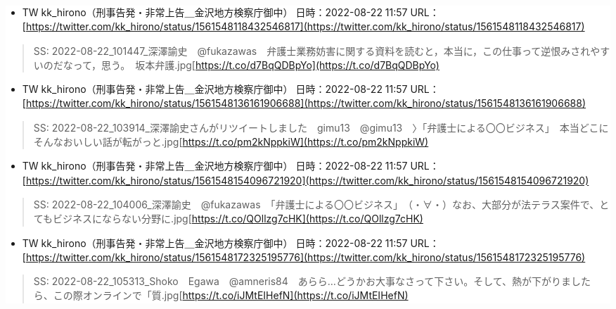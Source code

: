 - TW kk_hirono（刑事告発・非常上告＿金沢地方検察庁御中） 日時：2022-08-22 11:57 URL：[https://twitter.com/kk_hirono/status/1561548118432546817](https://twitter.com/kk_hirono/status/1561548118432546817)  
> SS: 2022-08-22_101447_深澤諭史　@fukazawas　弁護士業務妨害に関する資料を読むと，本当に，この仕事って逆恨みされやすいのだなって，思う。　坂本弁護.jpg[https://t.co/d7BqQDBpYo](https://t.co/d7BqQDBpYo)  

- TW kk_hirono（刑事告発・非常上告＿金沢地方検察庁御中） 日時：2022-08-22 11:57 URL：[https://twitter.com/kk_hirono/status/1561548136161906688](https://twitter.com/kk_hirono/status/1561548136161906688)  
> SS: 2022-08-22_103914_深澤諭史さんがリツイートしました　gimu13　@gimu13　〉「弁護士による〇〇ビジネス」　本当どこにそんなおいしい話が転がっと.jpg[https://t.co/pm2kNppkiW](https://t.co/pm2kNppkiW)  

- TW kk_hirono（刑事告発・非常上告＿金沢地方検察庁御中） 日時：2022-08-22 11:57 URL：[https://twitter.com/kk_hirono/status/1561548154096721920](https://twitter.com/kk_hirono/status/1561548154096721920)  
> SS: 2022-08-22_104006_深澤諭史　@fukazawas　「弁護士による〇〇ビジネス」　（・∀・）なお、大部分が法テラス案件で、とてもビジネスにならない分野に.jpg[https://t.co/QOllzg7cHK](https://t.co/QOllzg7cHK)  

- TW kk_hirono（刑事告発・非常上告＿金沢地方検察庁御中） 日時：2022-08-22 11:57 URL：[https://twitter.com/kk_hirono/status/1561548172325195776](https://twitter.com/kk_hirono/status/1561548172325195776)  
> SS: 2022-08-22_105313_Shoko　Egawa　@amneris84　あらら…どうかお大事なさって下さい。そして、熱が下がりましたら、この際オンラインで「質.jpg[https://t.co/iJMtEIHefN](https://t.co/iJMtEIHefN)  

